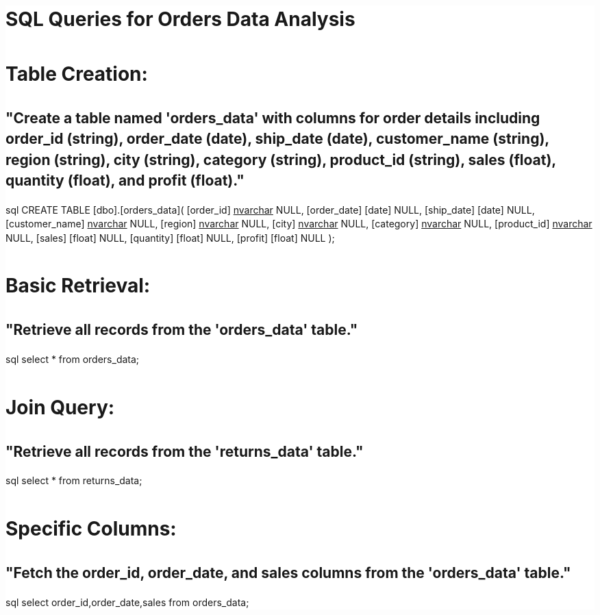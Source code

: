 # SQL Queries for Orders Data Analysis

# Table Creation:
## "Create a table named 'orders_data' with columns for order details including order_id (string), order_date (date), ship_date (date), customer_name (string), region (string), city (string), category (string), product_id (string), sales (float), quantity (float), and profit (float)."

sql
CREATE TABLE [dbo].[orders_data](
   [order_id] [nvarchar](20) NULL,
   [order_date] [date] NULL,
   [ship_date] [date] NULL,
   [customer_name] [nvarchar](30) NULL,
   [region] [nvarchar](10) NULL,
   [city] [nvarchar](20) NULL,
   [category] [nvarchar](20) NULL,
   [product_id] [nvarchar](50) NULL,
   [sales] [float] NULL,
   [quantity] [float] NULL,
   [profit] [float] NULL
);


# Basic Retrieval:
## "Retrieve all records from the 'orders_data' table."

sql
select * from orders_data;

# Join Query:
## "Retrieve all records from the 'returns_data' table."

sql
select * from returns_data;

# Specific Columns:
## "Fetch the order_id, order_date, and sales columns from the 'orders_data' table."

sql
  select order_id,order_date,sales from orders_data;

